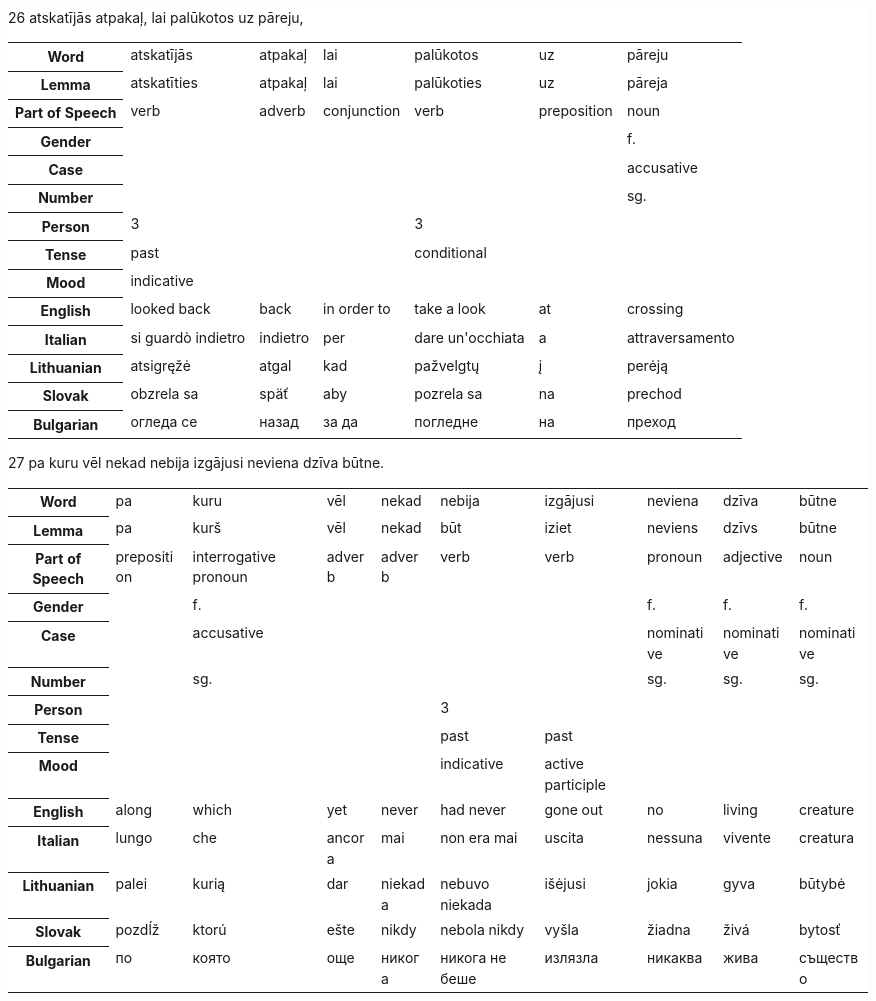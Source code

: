 26 atskatījās atpakaļ, lai palūkotos uz pāreju,

<table>
<tr><th>Word</th><td>atskatījās</td><td>atpakaļ</td><td>lai</td><td>palūkotos</td><td>uz</td><td>pāreju</td></tr>
<tr><th>Lemma</th><td>atskatīties</td><td>atpakaļ</td><td>lai</td><td>palūkoties</td><td>uz</td><td>pāreja</td></tr>
<tr><th>Part of Speech</th><td>verb</td><td>adverb</td><td>conjunction</td><td>verb</td><td>preposition</td><td>noun</td></tr>
<tr><th>Gender</th><td></td><td></td><td></td><td></td><td></td><td>f.</td></tr>
<tr><th>Case</th><td></td><td></td><td></td><td></td><td></td><td>accusative</td></tr>
<tr><th>Number</th><td></td><td></td><td></td><td></td><td></td><td>sg.</td></tr>
<tr><th>Person</th><td>3</td><td></td><td></td><td>3</td><td></td><td></td></tr>
<tr><th>Tense</th><td>past</td><td></td><td></td><td>conditional</td><td></td><td></td></tr>
<tr><th>Mood</th><td>indicative</td><td></td><td></td><td></td><td></td><td></td></tr>
<tr><th>English</th><td>looked back</td><td>back</td><td>in order to</td><td>take a look</td><td>at</td><td>crossing</td></tr>
<tr><th>Italian</th><td>si guardò indietro</td><td>indietro</td><td>per</td><td>dare un'occhiata</td><td>a</td><td>attraversamento</td></tr>
<tr><th>Lithuanian</th><td>atsigręžė</td><td>atgal</td><td>kad</td><td>pažvelgtų</td><td>į</td><td>perėją</td></tr>
<tr><th>Slovak</th><td>obzrela sa</td><td>späť</td><td>aby</td><td>pozrela sa</td><td>na</td><td>prechod</td></tr>
<tr><th>Bulgarian</th><td>огледа се</td><td>назад</td><td>за да</td><td>погледне</td><td>на</td><td>преход</td></tr>
</table>

27 pa kuru vēl nekad nebija izgājusi neviena dzīva būtne.

<table>
<tr><th>Word</th><td>pa</td><td>kuru</td><td>vēl</td><td>nekad</td><td>nebija</td><td>izgājusi</td><td>neviena</td><td>dzīva</td><td>būtne</td></tr>
<tr><th>Lemma</th><td>pa</td><td>kurš</td><td>vēl</td><td>nekad</td><td>būt</td><td>iziet</td><td>neviens</td><td>dzīvs</td><td>būtne</td></tr>
<tr><th>Part of Speech</th><td>preposition</td><td>interrogative pronoun</td><td>adverb</td><td>adverb</td><td>verb</td><td>verb</td><td>pronoun</td><td>adjective</td><td>noun</td></tr>
<tr><th>Gender</th><td></td><td>f.</td><td></td><td></td><td></td><td></td><td>f.</td><td>f.</td><td>f.</td></tr>
<tr><th>Case</th><td></td><td>accusative</td><td></td><td></td><td></td><td></td><td>nominative</td><td>nominative</td><td>nominative</td></tr>
<tr><th>Number</th><td></td><td>sg.</td><td></td><td></td><td></td><td></td><td>sg.</td><td>sg.</td><td>sg.</td></tr>
<tr><th>Person</th><td></td><td></td><td></td><td></td><td>3</td><td></td><td></td><td></td><td></td></tr>
<tr><th>Tense</th><td></td><td></td><td></td><td></td><td>past</td><td>past</td><td></td><td></td><td></td></tr>
<tr><th>Mood</th><td></td><td></td><td></td><td></td><td>indicative</td><td>active participle</td><td></td><td></td><td></td></tr>
<tr><th>English</th><td>along</td><td>which</td><td>yet</td><td>never</td><td>had never</td><td>gone out</td><td>no</td><td>living</td><td>creature</td></tr>
<tr><th>Italian</th><td>lungo</td><td>che</td><td>ancora</td><td>mai</td><td>non era mai</td><td>uscita</td><td>nessuna</td><td>vivente</td><td>creatura</td></tr>
<tr><th>Lithuanian</th><td>palei</td><td>kurią</td><td>dar</td><td>niekada</td><td>nebuvo niekada</td><td>išėjusi</td><td>jokia</td><td>gyva</td><td>būtybė</td></tr>
<tr><th>Slovak</th><td>pozdĺž</td><td>ktorú</td><td>ešte</td><td>nikdy</td><td>nebola nikdy</td><td>vyšla</td><td>žiadna</td><td>živá</td><td>bytosť</td></tr>
<tr><th>Bulgarian</th><td>по</td><td>която</td><td>още</td><td>никога</td><td>никога не беше</td><td>излязла</td><td>никаква</td><td>жива</td><td>същество</td></tr>
</table>

